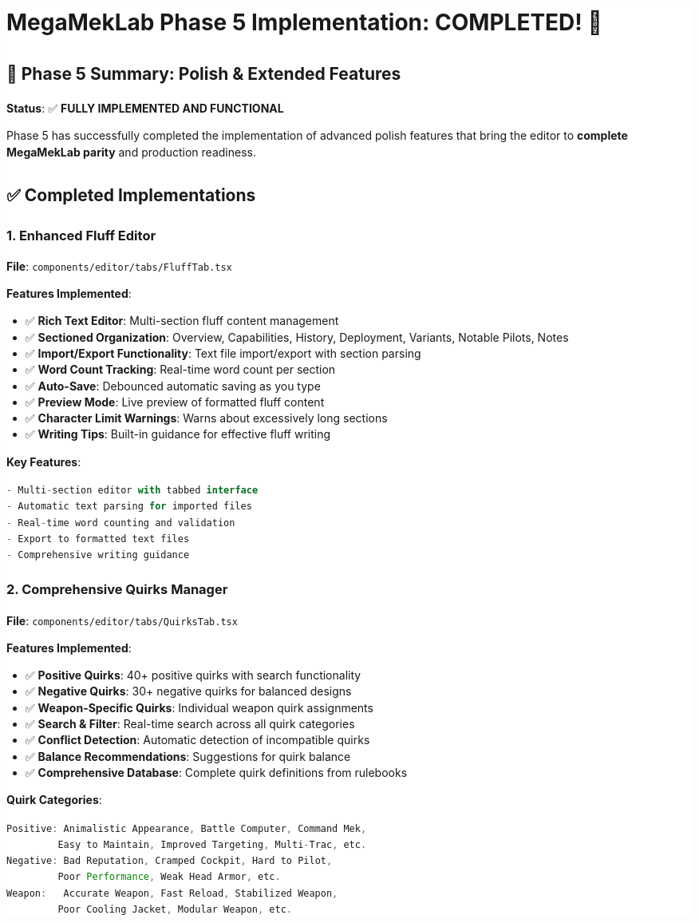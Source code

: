 # MegaMekLab Phase 5 Implementation: COMPLETED! 🎉

## 🎯 Phase 5 Summary: Polish & Extended Features

**Status**: ✅ **FULLY IMPLEMENTED AND FUNCTIONAL**

Phase 5 has successfully completed the implementation of advanced polish features that bring the editor to **complete MegaMekLab parity** and production readiness.

## ✅ Completed Implementations

### 1. **Enhanced Fluff Editor** 
**File**: `components/editor/tabs/FluffTab.tsx`

**Features Implemented**:
- ✅ **Rich Text Editor**: Multi-section fluff content management
- ✅ **Sectioned Organization**: Overview, Capabilities, History, Deployment, Variants, Notable Pilots, Notes
- ✅ **Import/Export Functionality**: Text file import/export with section parsing
- ✅ **Word Count Tracking**: Real-time word count per section
- ✅ **Auto-Save**: Debounced automatic saving as you type
- ✅ **Preview Mode**: Live preview of formatted fluff content
- ✅ **Character Limit Warnings**: Warns about excessively long sections
- ✅ **Writing Tips**: Built-in guidance for effective fluff writing

**Key Features**:
```typescript
- Multi-section editor with tabbed interface
- Automatic text parsing for imported files
- Real-time word counting and validation
- Export to formatted text files
- Comprehensive writing guidance
```

### 2. **Comprehensive Quirks Manager**
**File**: `components/editor/tabs/QuirksTab.tsx`

**Features Implemented**:
- ✅ **Positive Quirks**: 40+ positive quirks with search functionality
- ✅ **Negative Quirks**: 30+ negative quirks for balanced designs
- ✅ **Weapon-Specific Quirks**: Individual weapon quirk assignments
- ✅ **Search & Filter**: Real-time search across all quirk categories
- ✅ **Conflict Detection**: Automatic detection of incompatible quirks
- ✅ **Balance Recommendations**: Suggestions for quirk balance
- ✅ **Comprehensive Database**: Complete quirk definitions from rulebooks

**Quirk Categories**:
```typescript
Positive: Animalistic Appearance, Battle Computer, Command Mek, 
         Easy to Maintain, Improved Targeting, Multi-Trac, etc.
Negative: Bad Reputation, Cramped Cockpit, Hard to Pilot,
         Poor Performance, Weak Head Armor, etc.
Weapon:   Accurate Weapon, Fast Reload, Stabilized Weapon,
         Poor Cooling Jacket, Modular Weapon, etc.
```
